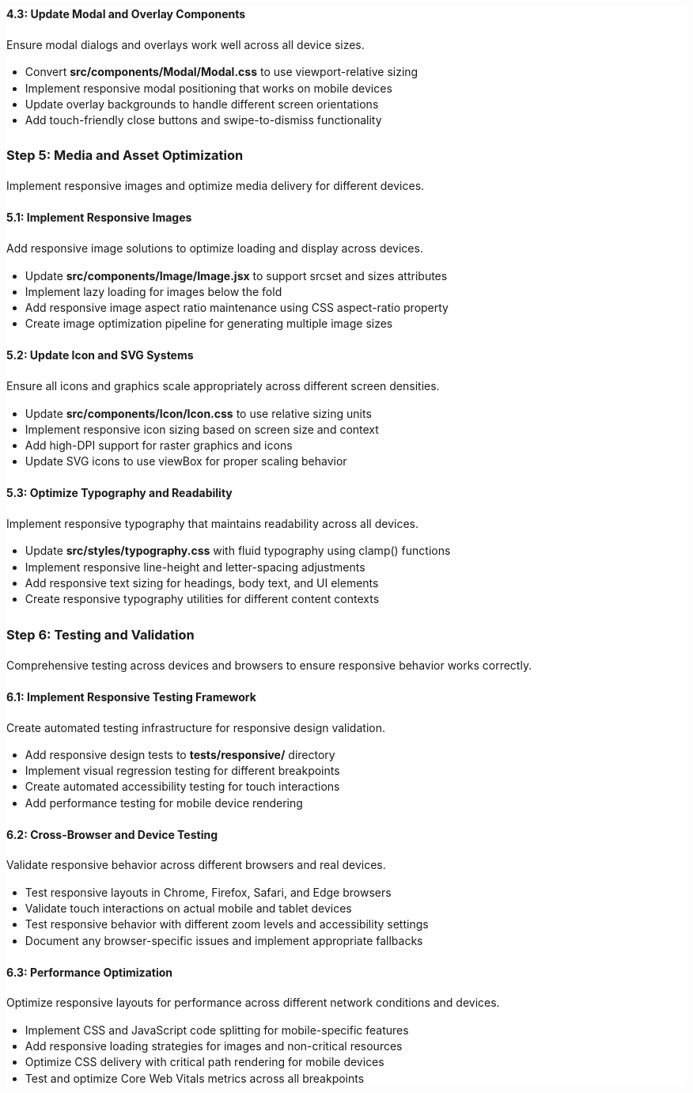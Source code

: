 #### 4.3: Update Modal and Overlay Components
Ensure modal dialogs and overlays work well across all device sizes.
- Convert **src/components/Modal/Modal.css** to use viewport-relative sizing
- Implement responsive modal positioning that works on mobile devices
- Update overlay backgrounds to handle different screen orientations
- Add touch-friendly close buttons and swipe-to-dismiss functionality

### Step 5: Media and Asset Optimization
Implement responsive images and optimize media delivery for different devices.

#### 5.1: Implement Responsive Images
Add responsive image solutions to optimize loading and display across devices.
- Update **src/components/Image/Image.jsx** to support srcset and sizes attributes
- Implement lazy loading for images below the fold
- Add responsive image aspect ratio maintenance using CSS aspect-ratio property
- Create image optimization pipeline for generating multiple image sizes

#### 5.2: Update Icon and SVG Systems
Ensure all icons and graphics scale appropriately across different screen densities.
- Update **src/components/Icon/Icon.css** to use relative sizing units
- Implement responsive icon sizing based on screen size and context
- Add high-DPI support for raster graphics and icons
- Update SVG icons to use viewBox for proper scaling behavior

#### 5.3: Optimize Typography and Readability
Implement responsive typography that maintains readability across all devices.
- Update **src/styles/typography.css** with fluid typography using clamp() functions
- Implement responsive line-height and letter-spacing adjustments
- Add responsive text sizing for headings, body text, and UI elements
- Create responsive typography utilities for different content contexts

### Step 6: Testing and Validation
Comprehensive testing across devices and browsers to ensure responsive behavior works correctly.

#### 6.1: Implement Responsive Testing Framework
Create automated testing infrastructure for responsive design validation.
- Add responsive design tests to **tests/responsive/** directory
- Implement visual regression testing for different breakpoints
- Create automated accessibility testing for touch interactions
- Add performance testing for mobile device rendering

#### 6.2: Cross-Browser and Device Testing
Validate responsive behavior across different browsers and real devices.
- Test responsive layouts in Chrome, Firefox, Safari, and Edge browsers
- Validate touch interactions on actual mobile and tablet devices
- Test responsive behavior with different zoom levels and accessibility settings
- Document any browser-specific issues and implement appropriate fallbacks

#### 6.3: Performance Optimization
Optimize responsive layouts for performance across different network conditions and devices.
- Implement CSS and JavaScript code splitting for mobile-specific features
- Add responsive loading strategies for images and non-critical resources
- Optimize CSS delivery with critical path rendering for mobile devices
- Test and optimize Core Web Vitals metrics across all breakpoints
